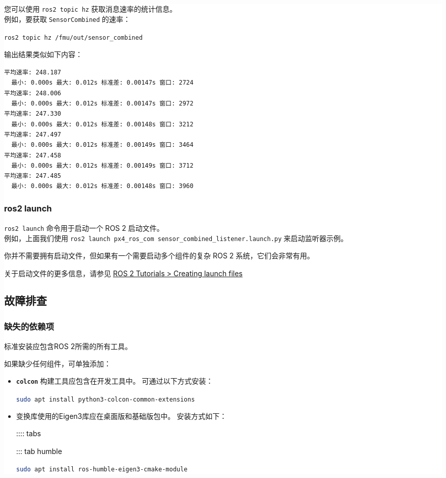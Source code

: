 您可以使用 `ros2 topic hz` 获取消息速率的统计信息。  
例如，要获取 `SensorCombined` 的速率：  

```sh
ros2 topic hz /fmu/out/sensor_combined
```

输出结果类似如下内容：

```sh
平均速率: 248.187
  最小: 0.000s 最大: 0.012s 标准差: 0.00147s 窗口: 2724
平均速率: 248.006
  最小: 0.000s 最大: 0.012s 标准差: 0.00147s 窗口: 2972
平均速率: 247.330
  最小: 0.000s 最大: 0.012s 标准差: 0.00148s 窗口: 3212
平均速率: 247.497
  最小: 0.000s 最大: 0.012s 标准差: 0.00149s 窗口: 3464
平均速率: 247.458
  最小: 0.000s 最大: 0.012s 标准差: 0.00149s 窗口: 3712
平均速率: 247.485
  最小: 0.000s 最大: 0.012s 标准差: 0.00148s 窗口: 3960
```

### ros2 launch

`ros2 launch` 命令用于启动一个 ROS 2 启动文件。  
例如，上面我们使用 `ros2 launch px4_ros_com sensor_combined_listener.launch.py` 来启动监听器示例。

你并不需要拥有启动文件，但如果有一个需要启动多个组件的复杂 ROS 2 系统，它们会非常有用。

关于启动文件的更多信息，请参见 [ROS 2 Tutorials > Creating launch files](https://docs.ros.org/en/humble/Tutorials/Intermediate/Launch/Creating-Launch-Files.html)

## 故障排查

### 缺失的依赖项

标准安装应包含ROS 2所需的所有工具。

如果缺少任何组件，可单独添加：

- **`colcon`** 构建工具应包含在开发工具中。
  可通过以下方式安装：

  ```sh
  sudo apt install python3-colcon-common-extensions
  ```

- 变换库使用的Eigen3库应在桌面版和基础版包中。
  安装方式如下：

  :::: tabs

  ::: tab humble

  ```sh
  sudo apt install ros-humble-eigen3-cmake-module
  ```
